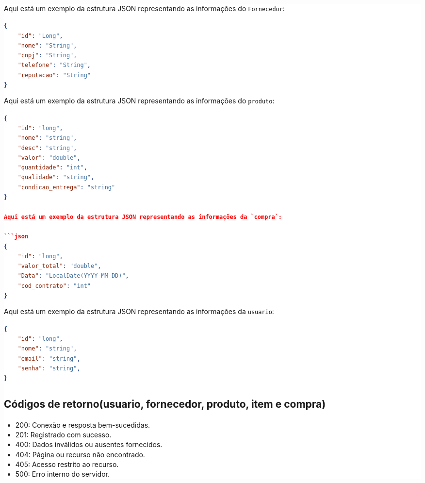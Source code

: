Aqui está um exemplo da estrutura JSON representando as informações do `Fornecedor`:

```json
{
    "id": "Long",
    "nome": "String",
    "cnpj": "String",
    "telefone": "String",
    "reputacao": "String"
}
```

Aqui está um exemplo da estrutura JSON representando as informações do `produto`:

```json
{
    "id": "long",
    "nome": "string",
    "desc": "string",
    "valor": "double",
    "quantidade": "int",
    "qualidade": "string",
    "condicao_entrega": "string"
}

Aqui está um exemplo da estrutura JSON representando as informações da `compra`:

```json
{
    "id": "long",
    "valor_total": "double",
    "Data": "LocalDate(YYYY-MM-DD)",
    "cod_contrato": "int"
}

```

Aqui está um exemplo da estrutura JSON representando as informações da `usuario`:

```json
{
    "id": "long",
    "nome": "string",
    "email": "string",
    "senha": "string",
}

```

## Códigos de retorno(usuario, fornecedor, produto, item e compra)

- 200: Conexão e resposta bem-sucedidas.
- 201: Registrado com sucesso.
- 400: Dados inválidos ou ausentes fornecidos.
- 404: Página ou recurso não encontrado.
- 405: Acesso restrito ao recurso.
- 500: Erro interno do servidor.
